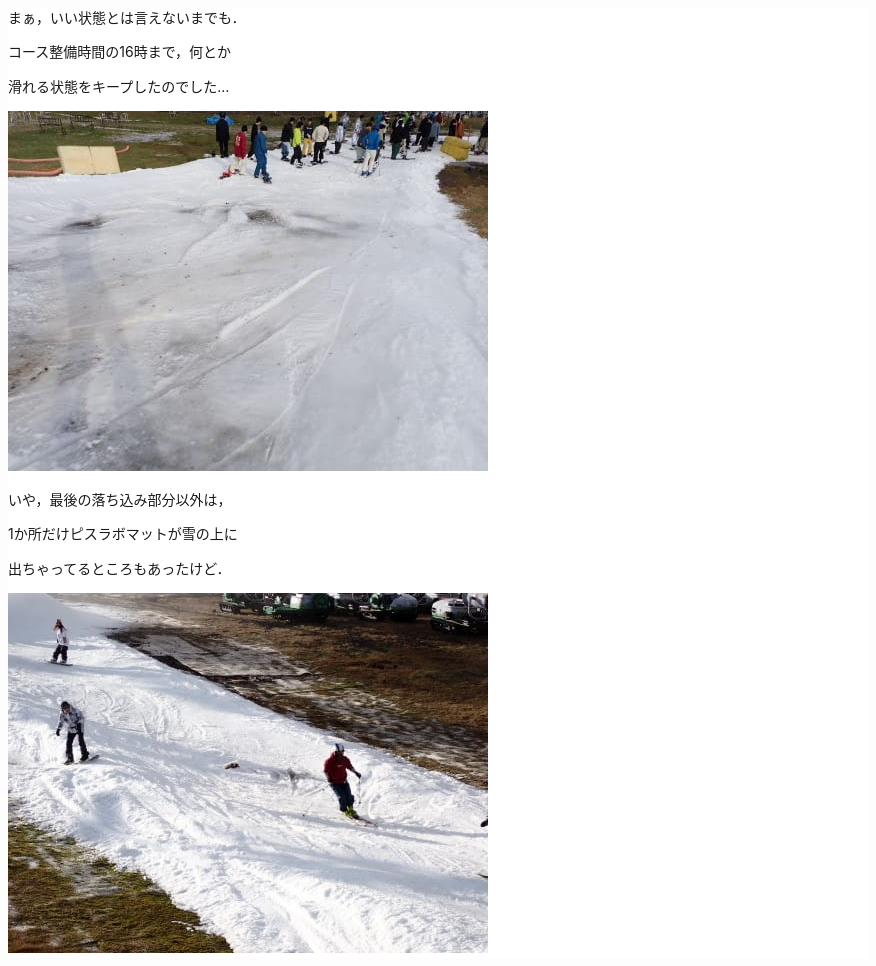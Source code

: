 





まぁ，いい状態とは言えないまでも．


コース整備時間の16時まで，何とか


滑れる状態をキープしたのでした…




![43ba56e9769657b58d7b5d0124f17ed4.jpg](images/43ba56e9769657b58d7b5d0124f17ed4.jpg)







いや，最後の落ち込み部分以外は，


1か所だけピスラボマットが雪の上に


出ちゃってるところもあったけど．




![a7a04430b2aff86608599df779fc6c30.jpg](images/a7a04430b2aff86608599df779fc6c30.jpg)
